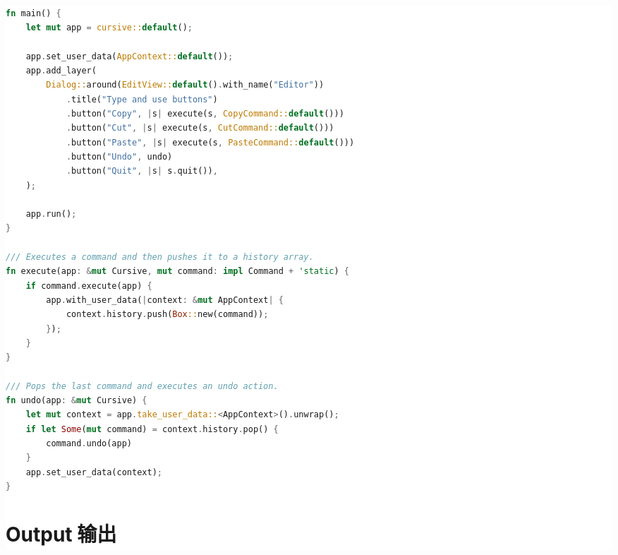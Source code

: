 ```rust
fn main() {
    let mut app = cursive::default();

    app.set_user_data(AppContext::default());
    app.add_layer(
        Dialog::around(EditView::default().with_name("Editor"))
            .title("Type and use buttons")
            .button("Copy", |s| execute(s, CopyCommand::default()))
            .button("Cut", |s| execute(s, CutCommand::default()))
            .button("Paste", |s| execute(s, PasteCommand::default()))
            .button("Undo", undo)
            .button("Quit", |s| s.quit()),
    );

    app.run();
}

/// Executes a command and then pushes it to a history array.
fn execute(app: &mut Cursive, mut command: impl Command + 'static) {
    if command.execute(app) {
        app.with_user_data(|context: &mut AppContext| {
            context.history.push(Box::new(command));
        });
    }
}

/// Pops the last command and executes an undo action.
fn undo(app: &mut Cursive) {
    let mut context = app.take_user_data::<AppContext>().unwrap();
    if let Some(mut command) = context.history.pop() {
        command.undo(app)
    }
    app.set_user_data(context);
}
```

# Output 输出

